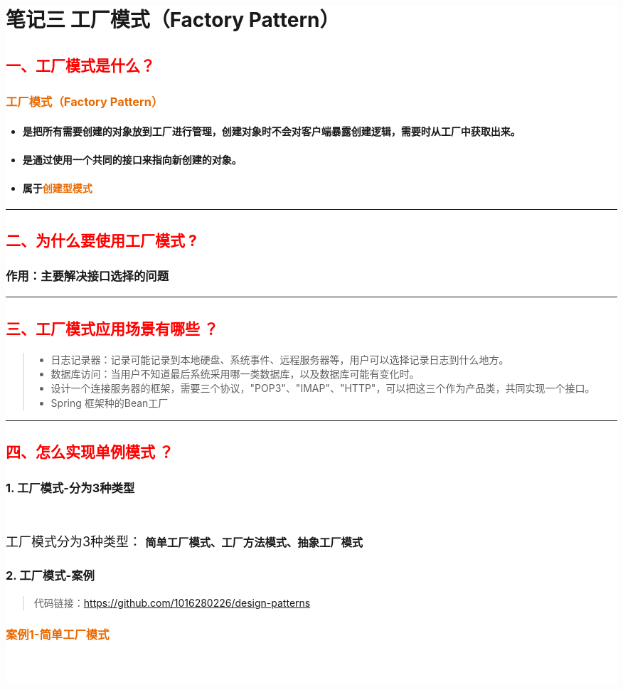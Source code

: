 # 笔记三 工厂模式（Factory Pattern）

## <font color=red>一、工厂模式是什么？</font>

### <font color=#e96900>工厂模式（Factory Pattern）</font>

- #### 是把所有需要创建的对象放到工厂进行管理，创建对象时不会对客户端暴露创建逻辑，需要时从工厂中获取出来。

- #### 是通过使用一个共同的接口来指向新创建的对象。

- #### 属于<font color=#e96900>创建型模式</font>

---

## <font color=red>二、为什么要使用工厂模式 ? </font>

### 作用：主要解决接口选择的问题

---

## <font color=red> 三、工厂模式应用场景有哪些 ？</font>

> - 日志记录器：记录可能记录到本地硬盘、系统事件、远程服务器等，用户可以选择记录日志到什么地方。
> - 数据库访问：当用户不知道最后系统采用哪一类数据库，以及数据库可能有变化时。 
> - 设计一个连接服务器的框架，需要三个协议，"POP3"、"IMAP"、"HTTP"，可以把这三个作为产品类，共同实现一个接口。
> - Spring 框架种的Bean工厂

---

## <font color=red> 四、怎么实现单例模式 ？</font>

### 1. 工厂模式-分为3种类型

<br>

<font size=4px> 工厂模式分为3种类型： **`简单工厂模式、工厂方法模式、抽象工厂模式`**

</font>

### 2. 工厂模式-案例

>代码链接：https://github.com/1016280226/design-patterns

### <font color=#e96900>案例1-简单工厂模式</font>

<br><br>

<center>